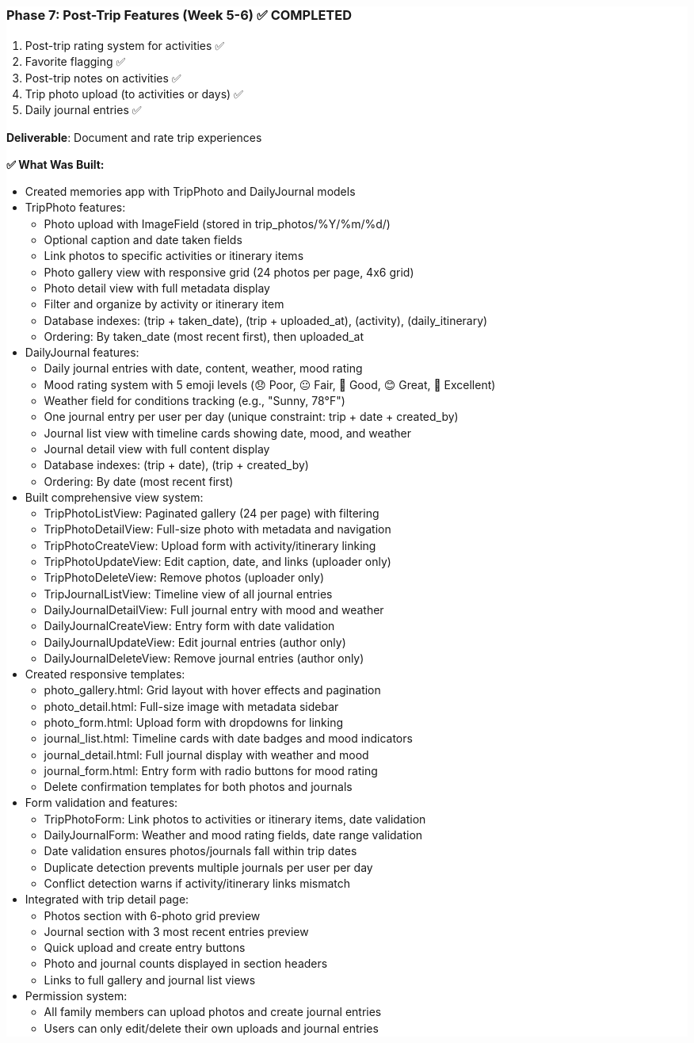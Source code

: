 
### Phase 7: Post-Trip Features (Week 5-6) ✅ COMPLETED
1. Post-trip rating system for activities ✅
2. Favorite flagging ✅
3. Post-trip notes on activities ✅
4. Trip photo upload (to activities or days) ✅
5. Daily journal entries ✅

**Deliverable**: Document and rate trip experiences

**✅ What Was Built:**
- Created memories app with TripPhoto and DailyJournal models
- TripPhoto features:
  - Photo upload with ImageField (stored in trip_photos/%Y/%m/%d/)
  - Optional caption and date taken fields
  - Link photos to specific activities or itinerary items
  - Photo gallery view with responsive grid (24 photos per page, 4x6 grid)
  - Photo detail view with full metadata display
  - Filter and organize by activity or itinerary item
  - Database indexes: (trip + taken_date), (trip + uploaded_at), (activity), (daily_itinerary)
  - Ordering: By taken_date (most recent first), then uploaded_at
- DailyJournal features:
  - Daily journal entries with date, content, weather, mood rating
  - Mood rating system with 5 emoji levels (😞 Poor, 😐 Fair, 🙂 Good, 😊 Great, 🤩 Excellent)
  - Weather field for conditions tracking (e.g., "Sunny, 78°F")
  - One journal entry per user per day (unique constraint: trip + date + created_by)
  - Journal list view with timeline cards showing date, mood, and weather
  - Journal detail view with full content display
  - Database indexes: (trip + date), (trip + created_by)
  - Ordering: By date (most recent first)
- Built comprehensive view system:
  - TripPhotoListView: Paginated gallery (24 per page) with filtering
  - TripPhotoDetailView: Full-size photo with metadata and navigation
  - TripPhotoCreateView: Upload form with activity/itinerary linking
  - TripPhotoUpdateView: Edit caption, date, and links (uploader only)
  - TripPhotoDeleteView: Remove photos (uploader only)
  - TripJournalListView: Timeline view of all journal entries
  - DailyJournalDetailView: Full journal entry with mood and weather
  - DailyJournalCreateView: Entry form with date validation
  - DailyJournalUpdateView: Edit journal entries (author only)
  - DailyJournalDeleteView: Remove journal entries (author only)
- Created responsive templates:
  - photo_gallery.html: Grid layout with hover effects and pagination
  - photo_detail.html: Full-size image with metadata sidebar
  - photo_form.html: Upload form with dropdowns for linking
  - journal_list.html: Timeline cards with date badges and mood indicators
  - journal_detail.html: Full journal display with weather and mood
  - journal_form.html: Entry form with radio buttons for mood rating
  - Delete confirmation templates for both photos and journals
- Form validation and features:
  - TripPhotoForm: Link photos to activities or itinerary items, date validation
  - DailyJournalForm: Weather and mood rating fields, date range validation
  - Date validation ensures photos/journals fall within trip dates
  - Duplicate detection prevents multiple journals per user per day
  - Conflict detection warns if activity/itinerary links mismatch
- Integrated with trip detail page:
  - Photos section with 6-photo grid preview
  - Journal section with 3 most recent entries preview
  - Quick upload and create entry buttons
  - Photo and journal counts displayed in section headers
  - Links to full gallery and journal list views
- Permission system:
  - All family members can upload photos and create journal entries
  - Users can only edit/delete their own uploads and journal entries